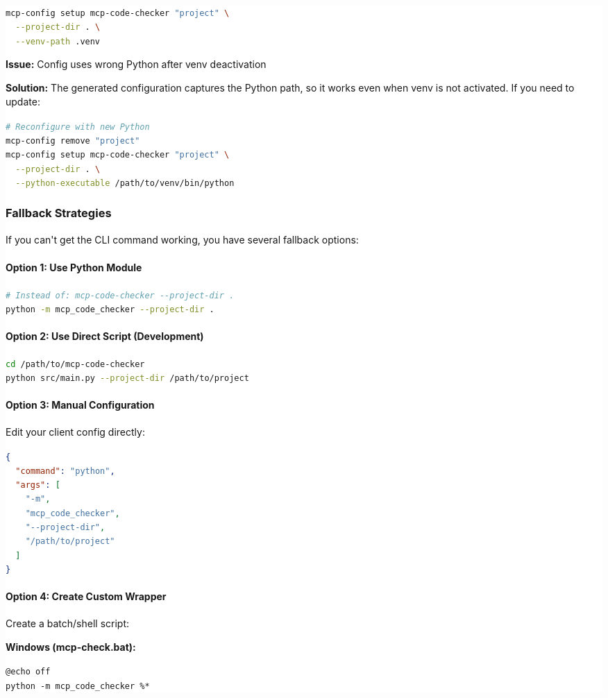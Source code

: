 ```bash
mcp-config setup mcp-code-checker "project" \
  --project-dir . \
  --venv-path .venv
```

**Issue:** Config uses wrong Python after venv deactivation

**Solution:**
The generated configuration captures the Python path, so it works even when venv is not activated. If you need to update:

```bash
# Reconfigure with new Python
mcp-config remove "project"
mcp-config setup mcp-code-checker "project" \
  --project-dir . \
  --python-executable /path/to/venv/bin/python
```

### Fallback Strategies

If you can't get the CLI command working, you have several fallback options:

#### Option 1: Use Python Module
```bash
# Instead of: mcp-code-checker --project-dir .
python -m mcp_code_checker --project-dir .
```

#### Option 2: Use Direct Script (Development)
```bash
cd /path/to/mcp-code-checker
python src/main.py --project-dir /path/to/project
```

#### Option 3: Manual Configuration
Edit your client config directly:

```json
{
  "command": "python",
  "args": [
    "-m",
    "mcp_code_checker",
    "--project-dir",
    "/path/to/project"
  ]
}
```

#### Option 4: Create Custom Wrapper
Create a batch/shell script:

**Windows (mcp-check.bat):**
```batch
@echo off
python -m mcp_code_checker %*
```
